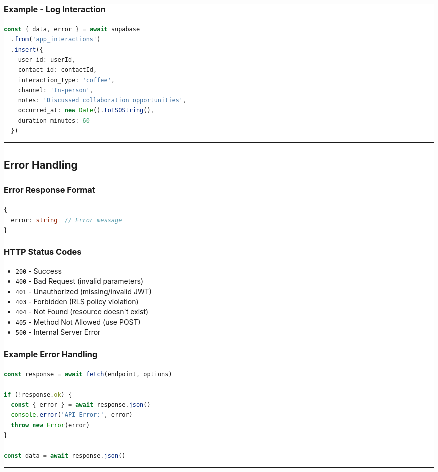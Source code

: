 ### Example - Log Interaction

```typescript
const { data, error } = await supabase
  .from('app_interactions')
  .insert({
    user_id: userId,
    contact_id: contactId,
    interaction_type: 'coffee',
    channel: 'In-person',
    notes: 'Discussed collaboration opportunities',
    occurred_at: new Date().toISOString(),
    duration_minutes: 60
  })
```

---

## Error Handling

### Error Response Format

```typescript
{
  error: string  // Error message
}
```

### HTTP Status Codes

- `200` - Success
- `400` - Bad Request (invalid parameters)
- `401` - Unauthorized (missing/invalid JWT)
- `403` - Forbidden (RLS policy violation)
- `404` - Not Found (resource doesn't exist)
- `405` - Method Not Allowed (use POST)
- `500` - Internal Server Error

### Example Error Handling

```typescript
const response = await fetch(endpoint, options)

if (!response.ok) {
  const { error } = await response.json()
  console.error('API Error:', error)
  throw new Error(error)
}

const data = await response.json()
```

---
